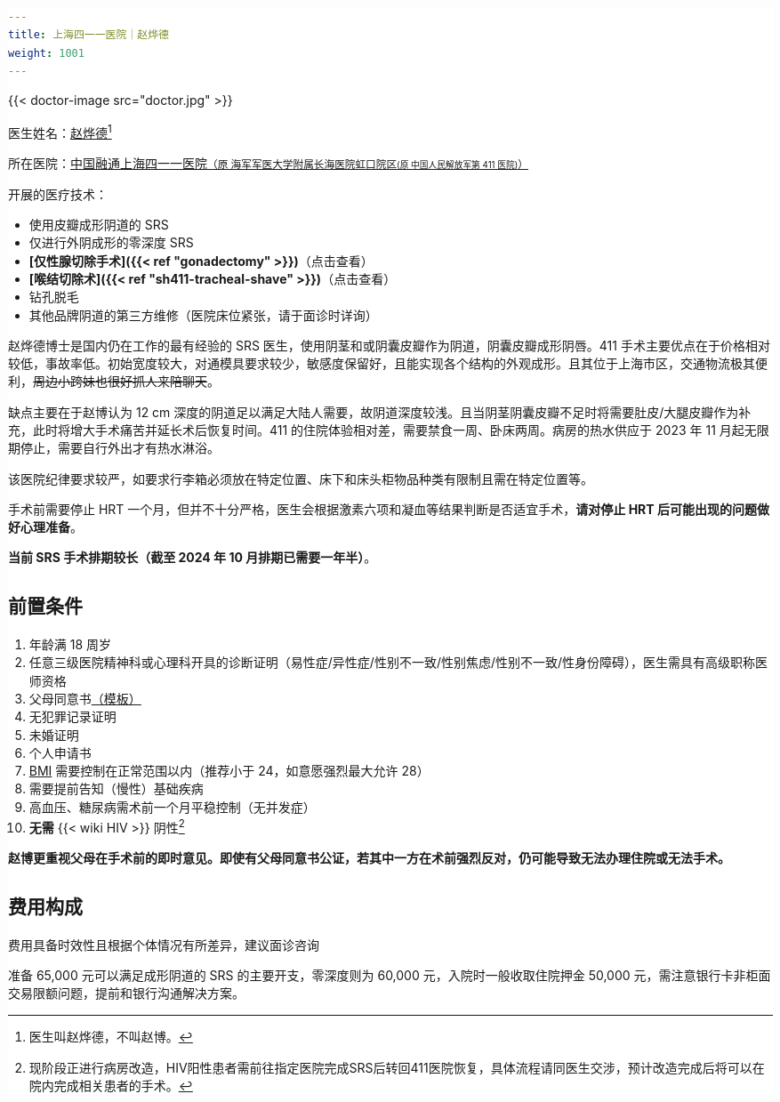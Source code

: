 ```yaml
---
title: 上海四一一医院｜赵烨德
weight: 1001
---
```


{{< doctor-image src="doctor.jpg" >}}

医生姓名：[赵烨德](https://www.haodf.com/doctor/6964528056.html)[^1]

所在医院：[中国融通上海四一一医院<small>（原 海军军医大学附属长海医院虹口院区<small>(原 中国人民解放军第 411 医院)</small>）</small>](https://amap.com/place/B0FFKP410J)

开展的医疗技术：

- 使用皮瓣成形阴道的 SRS
- 仅进行外阴成形的零深度 SRS
- **[仅性腺切除手术]({{< ref "gonadectomy" >}})**（点击查看）
- **[喉结切除术]({{< ref "sh411-tracheal-shave" >}})**（点击查看）
- 钻孔脱毛
- 其他品牌阴道的第三方维修（医院床位紧张，请于面诊时详询）

赵烨德博士是国内仍在工作的最有经验的 SRS 医生，使用阴茎和或阴囊皮瓣作为阴道，阴囊皮瓣成形阴唇。411 手术主要优点在于价格相对较低，事故率低。初始宽度较大，对通模具要求较少，敏感度保留好，且能实现各个结构的外观成形。且其位于上海市区，交通物流极其便利，~~周边小跨妹也很好抓人来陪聊天~~。

缺点主要在于赵博认为 12 cm 深度的阴道足以满足大陆人需要，故阴道深度较浅。且当阴茎阴囊皮瓣不足时将需要肚皮/大腿皮瓣作为补充，此时将增大手术痛苦并延长术后恢复时间。411 的住院体验相对差，需要禁食一周、卧床两周。病房的热水供应于 2023 年 11 月起无限期停止，需要自行外出才有热水淋浴。

该医院纪律要求较严，如要求行李箱必须放在特定位置、床下和床头柜物品种类有限制且需在特定位置等。

手术前需要停止 HRT 一个月，但并不十分严格，医生会根据激素六项和凝血等结果判断是否适宜手术，**请对停止 HRT 后可能出现的问题做好心理准备**。

**当前 SRS 手术排期较长（截至 2024 年 10 月排期已需要一年半）**。

## 前置条件

1. 年龄满 18 周岁
1. 任意三级医院精神科或心理科开具的诊断证明（易性症/异性症/性别不一致/性别焦虑/性别不一致/性身份障碍），医生需具有高级职称医师资格
1. 父母同意书[（模板）](icf.pdf)
1. 无犯罪记录证明
1. 未婚证明
1. 个人申请书
1. [BMI](https://zh.wikipedia.org/wiki/身体质量指数) 需要控制在正常范围以内（推荐小于 24，如意愿强烈最大允许 28）
1. 需要提前告知（慢性）基础疾病
1. 高血压、糖尿病需术前一个月平稳控制（无并发症）
1. **无需** {{< wiki HIV >}} 阴性[^2]

**赵博更重视父母在手术前的即时意见。即使有父母同意书公证，若其中一方在术前强烈反对，仍可能导致无法办理住院或无法手术。**

## 费用构成



费用具备时效性且根据个体情况有所差异，建议面诊咨询

准备 65,000 元可以满足成形阴道的 SRS 的主要开支，零深度则为 60,000 元，入院时一般收取住院押金 50,000 元，需注意银行卡非柜面交易限额问题，提前和银行沟通解决方案。


[^1]: 医生叫赵烨德，不叫赵博。
[^2]: 现阶段正进行病房改造，HIV阳性患者需前往指定医院完成SRS后转回411医院恢复，具体流程请同医生交涉，预计改造完成后将可以在院内完成相关患者的手术。
[^3]: 疑似用途见赵烨德作为通讯作者的论文 [《应用尿道海绵体黏膜组织瓣构建会阴前庭的临床研究》](https://doi.org/10.15909/j.cnki.cn61-1347/r.004496)